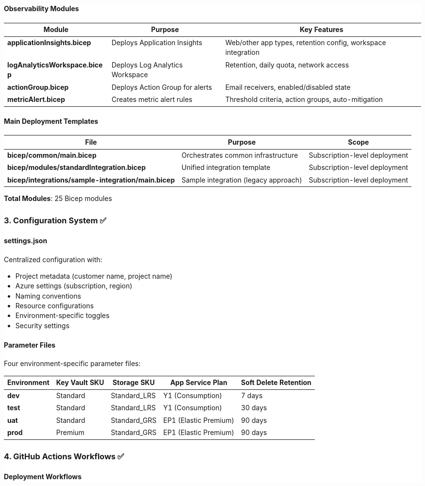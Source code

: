 #### Observability Modules

| Module | Purpose | Key Features |
|--------|---------|--------------|
| **applicationInsights.bicep** | Deploys Application Insights | Web/other app types, retention config, workspace integration |
| **logAnalyticsWorkspace.bicep** | Deploys Log Analytics Workspace | Retention, daily quota, network access |
| **actionGroup.bicep** | Deploys Action Group for alerts | Email receivers, enabled/disabled state |
| **metricAlert.bicep** | Creates metric alert rules | Threshold criteria, action groups, auto-mitigation |

#### Main Deployment Templates

| File | Purpose | Scope |
|------|---------|-------|
| **bicep/common/main.bicep** | Orchestrates common infrastructure | Subscription-level deployment |
| **bicep/modules/standardIntegration.bicep** | Unified integration template | Subscription-level deployment |
| **bicep/integrations/sample-integration/main.bicep** | Sample integration (legacy approach) | Subscription-level deployment |

**Total Modules**: 25 Bicep modules

### 3. Configuration System ✅

#### settings.json

Centralized configuration with:
- Project metadata (customer name, project name)
- Azure settings (subscription, region)
- Naming conventions
- Resource configurations
- Environment-specific toggles
- Security settings

#### Parameter Files

Four environment-specific parameter files:

| Environment | Key Vault SKU | Storage SKU | App Service Plan | Soft Delete Retention |
|-------------|---------------|-------------|------------------|-----------------------|
| **dev** | Standard | Standard_LRS | Y1 (Consumption) | 7 days |
| **test** | Standard | Standard_LRS | Y1 (Consumption) | 30 days |
| **uat** | Standard | Standard_GRS | EP1 (Elastic Premium) | 90 days |
| **prod** | Premium | Standard_GRS | EP1 (Elastic Premium) | 90 days |

### 4. GitHub Actions Workflows ✅

#### Deployment Workflows

